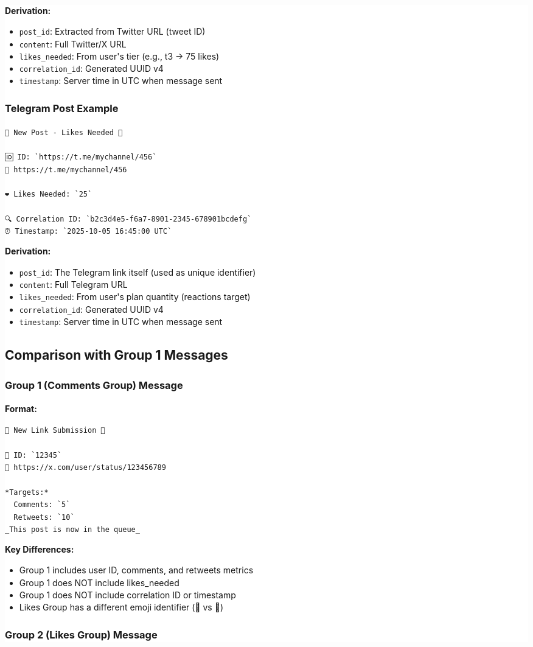 **Derivation:**
- `post_id`: Extracted from Twitter URL (tweet ID)
- `content`: Full Twitter/X URL
- `likes_needed`: From user's tier (e.g., t3 → 75 likes)
- `correlation_id`: Generated UUID v4
- `timestamp`: Server time in UTC when message sent

### Telegram Post Example

```
🎯 New Post - Likes Needed 🎯

🆔 ID: `https://t.me/mychannel/456`
🔗 https://t.me/mychannel/456

❤️ Likes Needed: `25`

🔍 Correlation ID: `b2c3d4e5-f6a7-8901-2345-678901bcdefg`
⏰ Timestamp: `2025-10-05 16:45:00 UTC`
```

**Derivation:**
- `post_id`: The Telegram link itself (used as unique identifier)
- `content`: Full Telegram URL
- `likes_needed`: From user's plan quantity (reactions target)
- `correlation_id`: Generated UUID v4
- `timestamp`: Server time in UTC when message sent

## Comparison with Group 1 Messages

### Group 1 (Comments Group) Message

**Format:**
```
🚨 New Link Submission 🚨

👤 ID: `12345`
🔗 https://x.com/user/status/123456789

*Targets:*
  Comments: `5`
  Retweets: `10`
_This post is now in the queue_
```

**Key Differences:**
- Group 1 includes user ID, comments, and retweets metrics
- Group 1 does NOT include likes_needed
- Group 1 does NOT include correlation ID or timestamp
- Likes Group has a different emoji identifier (🎯 vs 🚨)

### Group 2 (Likes Group) Message
